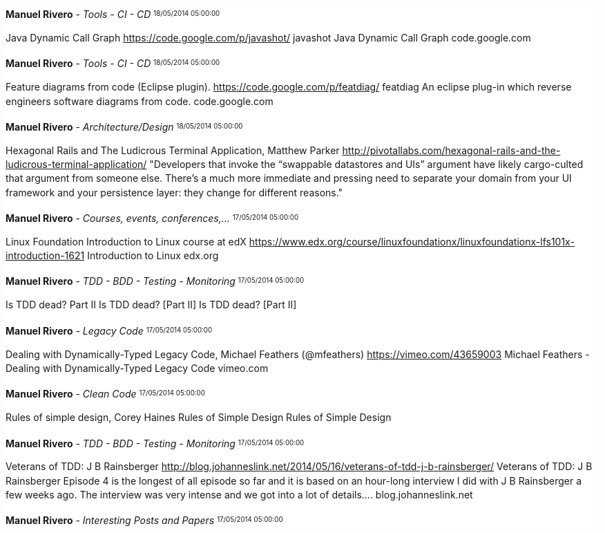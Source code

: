 
<strong>Manuel Rivero</strong> - <em>Tools - CI - CD</em> <sup><sub>18/05/2014 05:00:00</sub></sup>

Java Dynamic Call Graph <a target="_blank" href="https://code.google.com/p/javashot/">https://code.google.com/p/javashot/</a> javashot Java Dynamic Call Graph code.google.com


<strong>Manuel Rivero</strong> - <em>Tools - CI - CD</em> <sup><sub>18/05/2014 05:00:00</sub></sup>

Feature diagrams from code (Eclipse plugin). <a target="_blank" href="https://code.google.com/p/featdiag/">https://code.google.com/p/featdiag/</a> featdiag An eclipse plug-in which reverse engineers software diagrams from code. code.google.com


<strong>Manuel Rivero</strong> - <em>Architecture/Design</em> <sup><sub>18/05/2014 05:00:00</sub></sup>

Hexagonal Rails and The Ludicrous Terminal Application, Matthew Parker <a target="_blank" href="http://pivotallabs.com/hexagonal-rails-and-the-ludicrous-terminal-application/">http://pivotallabs.com/hexagonal-rails-and-the-ludicrous-terminal-application/</a> "Developers that invoke the “swappable datastores and UIs” argument have likely cargo-culted that argument from someone else. There’s a much more immediate and pressing need to separate your domain from your UI framework and your persistence layer: they change for different reasons."


<strong>Manuel Rivero</strong> - <em>Courses, events, conferences,...</em> <sup><sub>17/05/2014 05:00:00</sub></sup>

Linux Foundation Introduction to Linux course at edX <a target="_blank" href="https://www.edx.org/course/linuxfoundationx/linuxfoundationx-lfs101x-introduction-1621">https://www.edx.org/course/linuxfoundationx/linuxfoundationx-lfs101x-introduction-1621</a> Introduction to Linux edx.org


<strong>Manuel Rivero</strong> - <em>TDD - BDD - Testing - Monitoring</em> <sup><sub>17/05/2014 05:00:00</sub></sup>

Is TDD dead? Part II Is TDD dead? [Part II] Is TDD dead? [Part II]


<strong>Manuel Rivero</strong> - <em>Legacy Code</em> <sup><sub>17/05/2014 05:00:00</sub></sup>

Dealing with Dynamically-Typed Legacy Code, Michael Feathers (@mfeathers) <a target="_blank" href="https://vimeo.com/43659003">https://vimeo.com/43659003</a> Michael Feathers - Dealing with Dynamically-Typed Legacy Code vimeo.com


<strong>Manuel Rivero</strong> - <em>Clean Code</em> <sup><sub>17/05/2014 05:00:00</sub></sup>

Rules of simple design, Corey Haines Rules of Simple Design Rules of Simple Design


<strong>Manuel Rivero</strong> - <em>TDD - BDD - Testing - Monitoring</em> <sup><sub>17/05/2014 05:00:00</sub></sup>

Veterans of TDD: J B Rainsberger <a target="_blank" href="http://blog.johanneslink.net/2014/05/16/veterans-of-tdd-j-b-rainsberger/">http://blog.johanneslink.net/2014/05/16/veterans-of-tdd-j-b-rainsberger/</a> Veterans of TDD: J B Rainsberger Episode 4 is the longest of all episode so far and it is based on an hour-long interview I did with J B Rainsberger a few weeks ago. The interview was very intense and we got into a lot of details.... blog.johanneslink.net


<strong>Manuel Rivero</strong> - <em>Interesting Posts and Papers</em> <sup><sub>17/05/2014 05:00:00</sub></sup>
